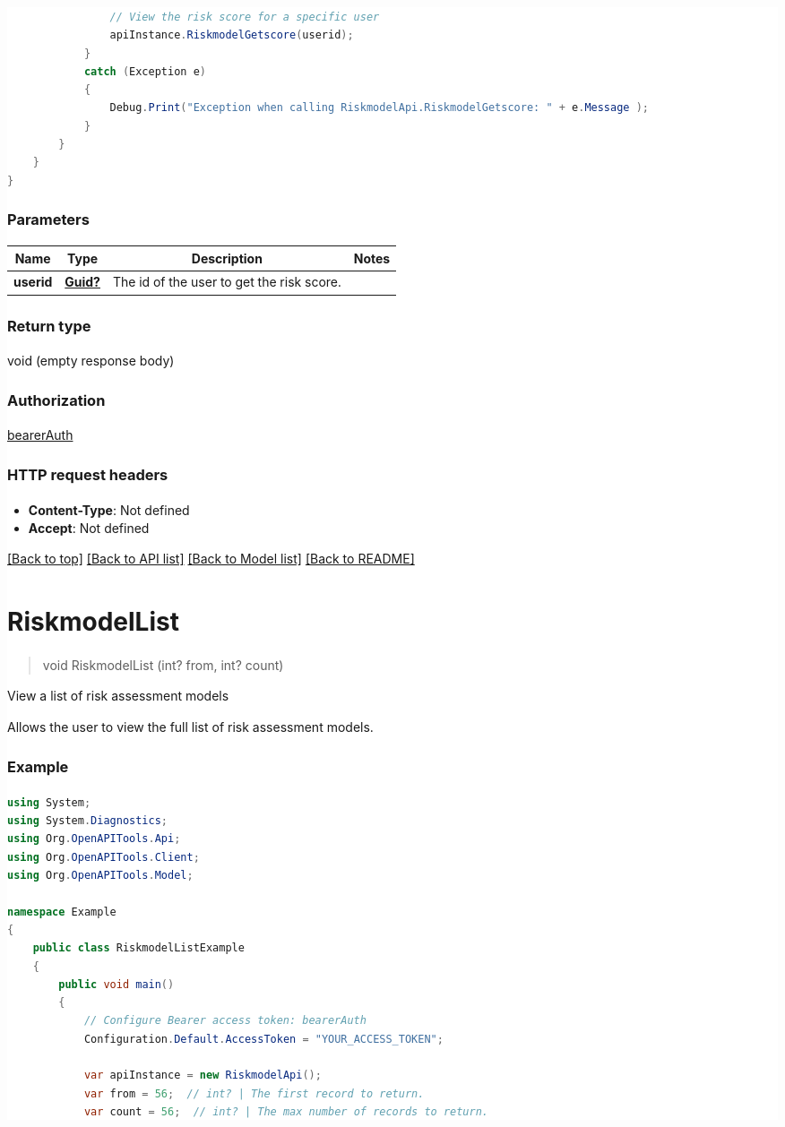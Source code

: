 ```csharp
                // View the risk score for a specific user
                apiInstance.RiskmodelGetscore(userid);
            }
            catch (Exception e)
            {
                Debug.Print("Exception when calling RiskmodelApi.RiskmodelGetscore: " + e.Message );
            }
        }
    }
}
```

### Parameters

Name | Type | Description  | Notes
------------- | ------------- | ------------- | -------------
 **userid** | [**Guid?**](.md)| The id of the user to get the risk score. | 

### Return type

void (empty response body)

### Authorization

[bearerAuth](../README.md#bearerAuth)

### HTTP request headers

 - **Content-Type**: Not defined
 - **Accept**: Not defined

[[Back to top]](#) [[Back to API list]](../README.md#documentation-for-api-endpoints) [[Back to Model list]](../README.md#documentation-for-models) [[Back to README]](../README.md)

<a name="riskmodellist"></a>
# **RiskmodelList**
> void RiskmodelList (int? from, int? count)

View a list of risk assessment models

Allows the user to view the full list of risk assessment models.

### Example
```csharp
using System;
using System.Diagnostics;
using Org.OpenAPITools.Api;
using Org.OpenAPITools.Client;
using Org.OpenAPITools.Model;

namespace Example
{
    public class RiskmodelListExample
    {
        public void main()
        {
            // Configure Bearer access token: bearerAuth
            Configuration.Default.AccessToken = "YOUR_ACCESS_TOKEN";

            var apiInstance = new RiskmodelApi();
            var from = 56;  // int? | The first record to return.
            var count = 56;  // int? | The max number of records to return.

```